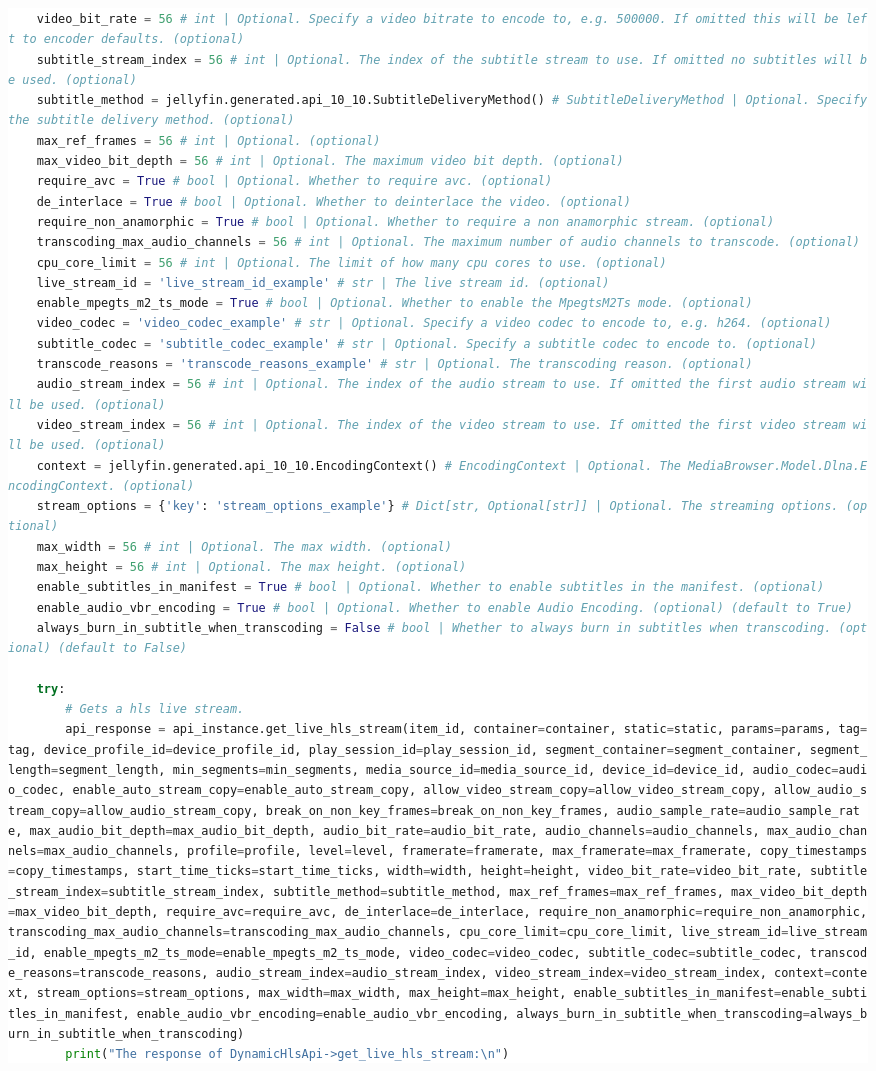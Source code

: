 ```python
    video_bit_rate = 56 # int | Optional. Specify a video bitrate to encode to, e.g. 500000. If omitted this will be left to encoder defaults. (optional)
    subtitle_stream_index = 56 # int | Optional. The index of the subtitle stream to use. If omitted no subtitles will be used. (optional)
    subtitle_method = jellyfin.generated.api_10_10.SubtitleDeliveryMethod() # SubtitleDeliveryMethod | Optional. Specify the subtitle delivery method. (optional)
    max_ref_frames = 56 # int | Optional. (optional)
    max_video_bit_depth = 56 # int | Optional. The maximum video bit depth. (optional)
    require_avc = True # bool | Optional. Whether to require avc. (optional)
    de_interlace = True # bool | Optional. Whether to deinterlace the video. (optional)
    require_non_anamorphic = True # bool | Optional. Whether to require a non anamorphic stream. (optional)
    transcoding_max_audio_channels = 56 # int | Optional. The maximum number of audio channels to transcode. (optional)
    cpu_core_limit = 56 # int | Optional. The limit of how many cpu cores to use. (optional)
    live_stream_id = 'live_stream_id_example' # str | The live stream id. (optional)
    enable_mpegts_m2_ts_mode = True # bool | Optional. Whether to enable the MpegtsM2Ts mode. (optional)
    video_codec = 'video_codec_example' # str | Optional. Specify a video codec to encode to, e.g. h264. (optional)
    subtitle_codec = 'subtitle_codec_example' # str | Optional. Specify a subtitle codec to encode to. (optional)
    transcode_reasons = 'transcode_reasons_example' # str | Optional. The transcoding reason. (optional)
    audio_stream_index = 56 # int | Optional. The index of the audio stream to use. If omitted the first audio stream will be used. (optional)
    video_stream_index = 56 # int | Optional. The index of the video stream to use. If omitted the first video stream will be used. (optional)
    context = jellyfin.generated.api_10_10.EncodingContext() # EncodingContext | Optional. The MediaBrowser.Model.Dlna.EncodingContext. (optional)
    stream_options = {'key': 'stream_options_example'} # Dict[str, Optional[str]] | Optional. The streaming options. (optional)
    max_width = 56 # int | Optional. The max width. (optional)
    max_height = 56 # int | Optional. The max height. (optional)
    enable_subtitles_in_manifest = True # bool | Optional. Whether to enable subtitles in the manifest. (optional)
    enable_audio_vbr_encoding = True # bool | Optional. Whether to enable Audio Encoding. (optional) (default to True)
    always_burn_in_subtitle_when_transcoding = False # bool | Whether to always burn in subtitles when transcoding. (optional) (default to False)

    try:
        # Gets a hls live stream.
        api_response = api_instance.get_live_hls_stream(item_id, container=container, static=static, params=params, tag=tag, device_profile_id=device_profile_id, play_session_id=play_session_id, segment_container=segment_container, segment_length=segment_length, min_segments=min_segments, media_source_id=media_source_id, device_id=device_id, audio_codec=audio_codec, enable_auto_stream_copy=enable_auto_stream_copy, allow_video_stream_copy=allow_video_stream_copy, allow_audio_stream_copy=allow_audio_stream_copy, break_on_non_key_frames=break_on_non_key_frames, audio_sample_rate=audio_sample_rate, max_audio_bit_depth=max_audio_bit_depth, audio_bit_rate=audio_bit_rate, audio_channels=audio_channels, max_audio_channels=max_audio_channels, profile=profile, level=level, framerate=framerate, max_framerate=max_framerate, copy_timestamps=copy_timestamps, start_time_ticks=start_time_ticks, width=width, height=height, video_bit_rate=video_bit_rate, subtitle_stream_index=subtitle_stream_index, subtitle_method=subtitle_method, max_ref_frames=max_ref_frames, max_video_bit_depth=max_video_bit_depth, require_avc=require_avc, de_interlace=de_interlace, require_non_anamorphic=require_non_anamorphic, transcoding_max_audio_channels=transcoding_max_audio_channels, cpu_core_limit=cpu_core_limit, live_stream_id=live_stream_id, enable_mpegts_m2_ts_mode=enable_mpegts_m2_ts_mode, video_codec=video_codec, subtitle_codec=subtitle_codec, transcode_reasons=transcode_reasons, audio_stream_index=audio_stream_index, video_stream_index=video_stream_index, context=context, stream_options=stream_options, max_width=max_width, max_height=max_height, enable_subtitles_in_manifest=enable_subtitles_in_manifest, enable_audio_vbr_encoding=enable_audio_vbr_encoding, always_burn_in_subtitle_when_transcoding=always_burn_in_subtitle_when_transcoding)
        print("The response of DynamicHlsApi->get_live_hls_stream:\n")
```